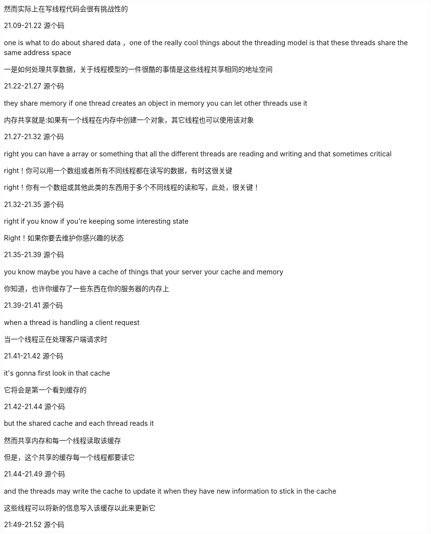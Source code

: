 然而实际上在写线程代码会很有挑战性的

21.09-21.22 源个码

one is what to do about shared data ，one of the really cool things about the threading model is that these threads share the same address space 

一是如何处理共享数据，关于线程模型的一件很酷的事情是这些线程共享相同的地址空间

21.22-21.27 源个码

they share memory if one thread creates an object in memory you can let other threads use it 

内存共享就是:如果有一个线程在内存中创建一个对象，其它线程也可以使用该对象

21.27-21.32 源个码

right you can have a array or something that all the different threads are reading and writing  and that sometimes critical 

right！你可以用一个数组或者所有不同线程都在读写的数据，有时这很关键

right！你有一个数组或其他此类的东西用于多个不同线程的读和写，此处，很关键！

21.32-21.35  源个码

right if you know if you're keeping some interesting state

Right！如果你要去维护你感兴趣的状态

21.35-21.39 源个码

you know maybe you have a cache of things  that your server your cache and memory 

你知道，也许你缓存了一些东西在你的服务器的内存上

21.39-21.41 源个码

when a thread is handling a client request 

当一个线程正在处理客户端请求时

21.41-21.42 源个码

it's gonna first look in that cache 

它将会是第一个看到缓存的

21.42-21.44 源个码

but the shared cache  and each thread reads it 

然而共享内存和每一个线程读取该缓存

但是，这个共享的缓存每一个线程都要读它

21.44-21.49 源个码

and the threads may write the cache to update it when they have new information to stick in the cache 

这些线程可以将新的信息写入该缓存以此来更新它

21:49-21.52 源个码

